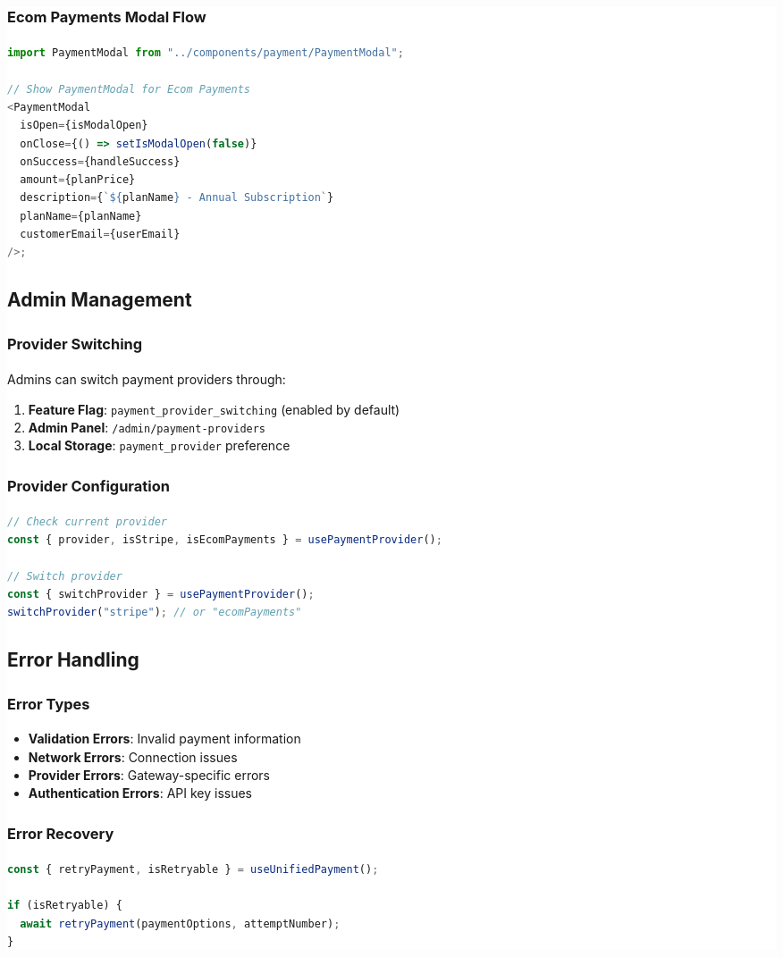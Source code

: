 ### Ecom Payments Modal Flow

```typescript
import PaymentModal from "../components/payment/PaymentModal";

// Show PaymentModal for Ecom Payments
<PaymentModal
  isOpen={isModalOpen}
  onClose={() => setIsModalOpen(false)}
  onSuccess={handleSuccess}
  amount={planPrice}
  description={`${planName} - Annual Subscription`}
  planName={planName}
  customerEmail={userEmail}
/>;
```

## Admin Management

### Provider Switching

Admins can switch payment providers through:

1. **Feature Flag**: `payment_provider_switching` (enabled by default)
2. **Admin Panel**: `/admin/payment-providers`
3. **Local Storage**: `payment_provider` preference

### Provider Configuration

```typescript
// Check current provider
const { provider, isStripe, isEcomPayments } = usePaymentProvider();

// Switch provider
const { switchProvider } = usePaymentProvider();
switchProvider("stripe"); // or "ecomPayments"
```

## Error Handling

### Error Types

- **Validation Errors**: Invalid payment information
- **Network Errors**: Connection issues
- **Provider Errors**: Gateway-specific errors
- **Authentication Errors**: API key issues

### Error Recovery

```typescript
const { retryPayment, isRetryable } = useUnifiedPayment();

if (isRetryable) {
  await retryPayment(paymentOptions, attemptNumber);
}
```
